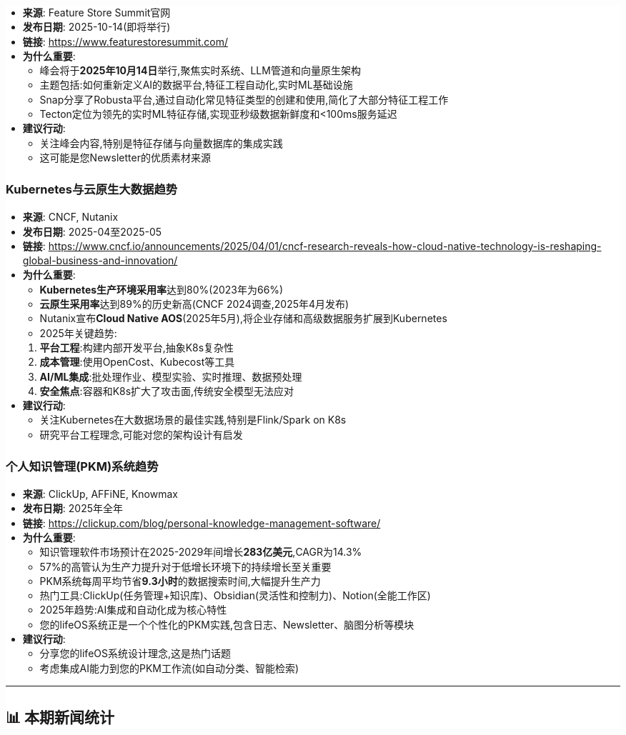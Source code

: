- **来源**: Feature Store Summit官网
- **发布日期**: 2025-10-14(即将举行)
- **链接**: https://www.featurestoresummit.com/
- **为什么重要**:
    - 峰会将于**2025年10月14日**举行,聚焦实时系统、LLM管道和向量原生架构
    - 主题包括:如何重新定义AI的数据平台,特征工程自动化,实时ML基础设施
    - Snap分享了Robusta平台,通过自动化常见特征类型的创建和使用,简化了大部分特征工程工作
    - Tecton定位为领先的实时ML特征存储,实现亚秒级数据新鲜度和<100ms服务延迟
- **建议行动**:
    - 关注峰会内容,特别是特征存储与向量数据库的集成实践
    - 这可能是您Newsletter的优质素材来源

### Kubernetes与云原生大数据趋势

- **来源**: CNCF, Nutanix
- **发布日期**: 2025-04至2025-05
- **链接**: https://www.cncf.io/announcements/2025/04/01/cncf-research-reveals-how-cloud-native-technology-is-reshaping-global-business-and-innovation/
- **为什么重要**:
    - **Kubernetes生产环境采用率**达到80%(2023年为66%)
    - **云原生采用率**达到89%的历史新高(CNCF 2024调查,2025年4月发布)
    - Nutanix宣布**Cloud Native AOS**(2025年5月),将企业存储和高级数据服务扩展到Kubernetes
    - 2025年关键趋势:
    1. **平台工程**:构建内部开发平台,抽象K8s复杂性
    2. **成本管理**:使用OpenCost、Kubecost等工具
    3. **AI/ML集成**:批处理作业、模型实验、实时推理、数据预处理
    4. **安全焦点**:容器和K8s扩大了攻击面,传统安全模型无法应对
- **建议行动**:
    - 关注Kubernetes在大数据场景的最佳实践,特别是Flink/Spark on K8s
    - 研究平台工程理念,可能对您的架构设计有启发

### 个人知识管理(PKM)系统趋势

- **来源**: ClickUp, AFFiNE, Knowmax
- **发布日期**: 2025年全年
- **链接**: https://clickup.com/blog/personal-knowledge-management-software/
- **为什么重要**:
    - 知识管理软件市场预计在2025-2029年间增长**283亿美元**,CAGR为14.3%
    - 57%的高管认为生产力提升对于低增长环境下的持续增长至关重要
    - PKM系统每周平均节省**9.3小时**的数据搜索时间,大幅提升生产力
    - 热门工具:ClickUp(任务管理+知识库)、Obsidian(灵活性和控制力)、Notion(全能工作区)
    - 2025年趋势:AI集成和自动化成为核心特性
    - 您的lifeOS系统正是一个个性化的PKM实践,包含日志、Newsletter、脑图分析等模块
- **建议行动**:
    - 分享您的lifeOS系统设计理念,这是热门话题
    - 考虑集成AI能力到您的PKM工作流(如自动分类、智能检索)

---

## 📊 本期新闻统计
